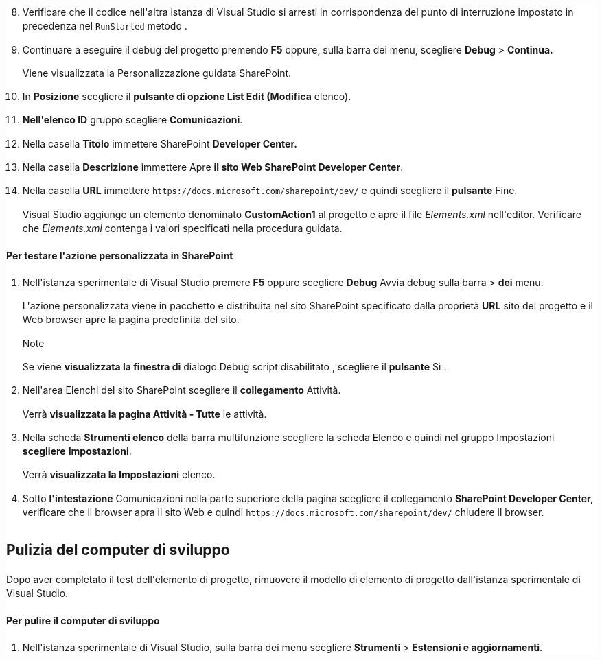 8. Verificare che il codice nell'altra istanza di Visual Studio si arresti in corrispondenza del punto di interruzione impostato in precedenza nel `RunStarted` metodo .

9. Continuare a eseguire il debug del progetto premendo **F5** oppure, sulla barra dei menu, scegliere **Debug**  >  **Continua.**

     Viene visualizzata la Personalizzazione guidata SharePoint.

10. In **Posizione** scegliere il **pulsante di opzione List Edit (Modifica** elenco).

11. **Nell'elenco ID** gruppo scegliere **Comunicazioni**.

12. Nella casella **Titolo** immettere SharePoint **Developer Center.**

13. Nella casella **Descrizione** immettere Apre **il sito Web SharePoint Developer Center**.

14. Nella casella **URL** immettere `https://docs.microsoft.com/sharepoint/dev/` e quindi scegliere il **pulsante** Fine.

     Visual Studio aggiunge un elemento denominato **CustomAction1** al progetto e apre il file *Elements.xml* nell'editor. Verificare che *Elements.xml* contenga i valori specificati nella procedura guidata.

#### <a name="to-test-the-custom-action-in-sharepoint"></a>Per testare l'azione personalizzata in SharePoint

1. Nell'istanza sperimentale di Visual Studio premere **F5** oppure scegliere **Debug** Avvia debug sulla barra  >  **dei** menu.

     L'azione personalizzata viene in pacchetto e distribuita nel sito SharePoint specificato dalla proprietà **URL** sito del progetto e il Web browser apre la pagina predefinita del sito.

    > [!NOTE]
    > Se viene **visualizzata la finestra di** dialogo Debug script disabilitato , scegliere il **pulsante** Sì .

2. Nell'area Elenchi del sito SharePoint scegliere il **collegamento** Attività.

     Verrà **visualizzata la pagina Attività - Tutte** le attività.

3. Nella scheda **Strumenti elenco** della barra  multifunzione scegliere la scheda Elenco e quindi nel gruppo Impostazioni **scegliere** **Impostazioni**.

     Verrà **visualizzata la Impostazioni** elenco.

4. Sotto **l'intestazione** Comunicazioni nella parte superiore della pagina scegliere il collegamento **SharePoint Developer Center,** verificare che il browser apra il sito Web e quindi `https://docs.microsoft.com/sharepoint/dev/` chiudere il browser.

## <a name="cleaning-up-the-development-computer"></a>Pulizia del computer di sviluppo
 Dopo aver completato il test dell'elemento di progetto, rimuovere il modello di elemento di progetto dall'istanza sperimentale di Visual Studio.

#### <a name="to-clean-up-the-development-computer"></a>Per pulire il computer di sviluppo

1. Nell'istanza sperimentale di Visual Studio, sulla barra dei menu scegliere **Strumenti**  >  **Estensioni e aggiornamenti**.
